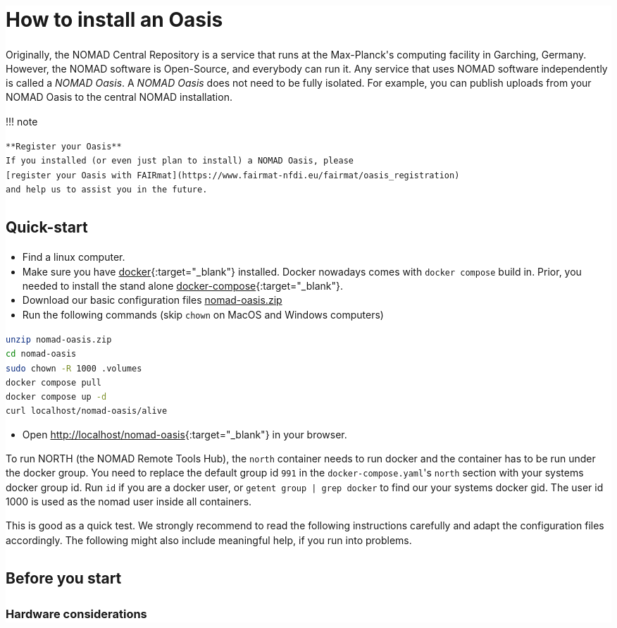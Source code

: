 # How to install an Oasis



Originally, the NOMAD Central Repository is a service that runs at the Max-Planck's computing facility in Garching, Germany.
However, the NOMAD software is Open-Source, and everybody can run it. Any service that
uses NOMAD software independently is called a *NOMAD Oasis*. A *NOMAD Oasis* does not
need to be fully isolated. For example, you can publish uploads from your NOMAD Oasis to the
central NOMAD installation.

!!! note

    **Register your Oasis**
    If you installed (or even just plan to install) a NOMAD Oasis, please
    [register your Oasis with FAIRmat](https://www.fairmat-nfdi.eu/fairmat/oasis_registration)
    and help us to assist you in the future.

## Quick-start

- Find a linux computer.
- Make sure you have [docker](https://docs.docker.com/engine/install/){:target="_blank"} installed.
Docker nowadays comes with `docker compose` build in. Prior, you needed to
install the stand alone [docker-compose](https://docs.docker.com/compose/install/){:target="_blank"}.
- Download our basic configuration files [nomad-oasis.zip](../../assets/nomad-oasis.zip)
- Run the following commands (skip `chown` on MacOS and Windows computers)


```sh
unzip nomad-oasis.zip
cd nomad-oasis
sudo chown -R 1000 .volumes
docker compose pull
docker compose up -d
curl localhost/nomad-oasis/alive
```

- Open [http://localhost/nomad-oasis](http://localhost/nomad-oasis){:target="_blank"} in your browser.

To run NORTH (the NOMAD Remote Tools Hub), the `north` container needs to run docker and
the container has to be run under the docker group. You need to replace the default group
id `991` in the `docker-compose.yaml`'s `north` section with your systems docker group id.
Run `id` if you are a docker user, or `getent group | grep docker` to find our your
systems docker gid. The user id 1000 is used as the nomad user inside all containers.

This is good as a quick test. We strongly recommend to read the following instructions
carefully and adapt the configuration files accordingly. The following might also
include meaningful help, if you run into problems.

## Before you start

### Hardware considerations
